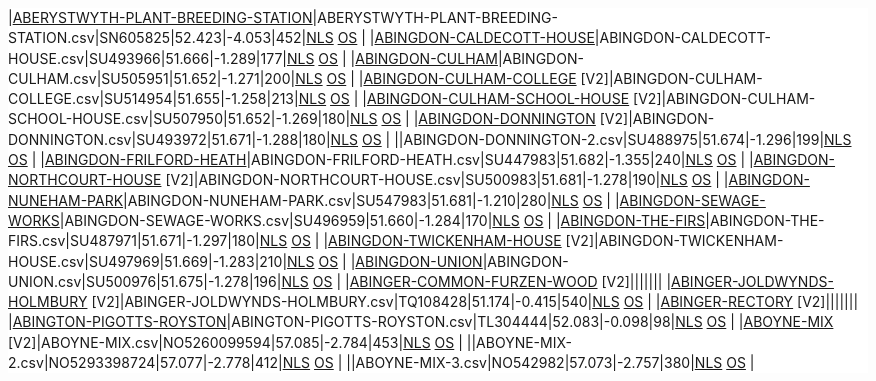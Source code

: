 |[ABERYSTWYTH-PLANT-BREEDING-STATION](https://github.com/ed-hawkins/rainfall-rescue/tree/master/DATA/ABERYSTWYTH-PLANT-BREEDING-STATION)|ABERYSTWYTH-PLANT-BREEDING-STATION.csv|SN605825|52.423|-4.053|452|[NLS](https://maps.nls.uk/geo/explore/#zoom=17&lat=52.423&lon=-4.053&layers=168&b=1) [OS](https://osmaps.ordnancesurvey.co.uk/52.423,-4.053,16)  |
|[ABINGDON-CALDECOTT-HOUSE](https://github.com/ed-hawkins/rainfall-rescue/tree/master/DATA/ABINGDON-CALDECOTT-HOUSE)|ABINGDON-CALDECOTT-HOUSE.csv|SU493966|51.666|-1.289|177|[NLS](https://maps.nls.uk/geo/explore/#zoom=17&lat=51.666&lon=-1.289&layers=168&b=1) [OS](https://osmaps.ordnancesurvey.co.uk/51.666,-1.289,16)  |
|[ABINGDON-CULHAM](https://github.com/ed-hawkins/rainfall-rescue/tree/master/DATA/ABINGDON-CULHAM)|ABINGDON-CULHAM.csv|SU505951|51.652|-1.271|200|[NLS](https://maps.nls.uk/geo/explore/#zoom=17&lat=51.652&lon=-1.271&layers=168&b=1) [OS](https://osmaps.ordnancesurvey.co.uk/51.652,-1.271,16)  |
|[ABINGDON-CULHAM-COLLEGE](https://github.com/ed-hawkins/rainfall-rescue-data-v2/tree/master/DATA/ABINGDON-CULHAM-COLLEGE) [V2]|ABINGDON-CULHAM-COLLEGE.csv|SU514954|51.655|-1.258|213|[NLS](https://maps.nls.uk/geo/explore/#zoom=17&lat=51.655&lon=-1.258&layers=168&b=1) [OS](https://osmaps.ordnancesurvey.co.uk/51.655,-1.258,16)  |
|[ABINGDON-CULHAM-SCHOOL-HOUSE](https://github.com/ed-hawkins/rainfall-rescue-data-v2/tree/master/DATA/ABINGDON-CULHAM-SCHOOL-HOUSE) [V2]|ABINGDON-CULHAM-SCHOOL-HOUSE.csv|SU507950|51.652|-1.269|180|[NLS](https://maps.nls.uk/geo/explore/#zoom=17&lat=51.652&lon=-1.269&layers=168&b=1) [OS](https://osmaps.ordnancesurvey.co.uk/51.652,-1.269,16)  |
|[ABINGDON-DONNINGTON](https://github.com/ed-hawkins/rainfall-rescue-data-v2/tree/master/DATA/ABINGDON-DONNINGTON) [V2]|ABINGDON-DONNINGTON.csv|SU493972|51.671|-1.288|180|[NLS](https://maps.nls.uk/geo/explore/#zoom=17&lat=51.671&lon=-1.288&layers=168&b=1) [OS](https://osmaps.ordnancesurvey.co.uk/51.671,-1.288,16)  |
||ABINGDON-DONNINGTON-2.csv|SU488975|51.674|-1.296|199|[NLS](https://maps.nls.uk/geo/explore/#zoom=17&lat=51.674&lon=-1.296&layers=168&b=1) [OS](https://osmaps.ordnancesurvey.co.uk/51.674,-1.296,16)  |
|[ABINGDON-FRILFORD-HEATH](https://github.com/ed-hawkins/rainfall-rescue/tree/master/DATA/ABINGDON-FRILFORD-HEATH)|ABINGDON-FRILFORD-HEATH.csv|SU447983|51.682|-1.355|240|[NLS](https://maps.nls.uk/geo/explore/#zoom=17&lat=51.682&lon=-1.355&layers=168&b=1) [OS](https://osmaps.ordnancesurvey.co.uk/51.682,-1.355,16)  |
|[ABINGDON-NORTHCOURT-HOUSE](https://github.com/ed-hawkins/rainfall-rescue-data-v2/tree/master/DATA/ABINGDON-NORTHCOURT-HOUSE) [V2]|ABINGDON-NORTHCOURT-HOUSE.csv|SU500983|51.681|-1.278|190|[NLS](https://maps.nls.uk/geo/explore/#zoom=17&lat=51.681&lon=-1.278&layers=168&b=1) [OS](https://osmaps.ordnancesurvey.co.uk/51.681,-1.278,16)  |
|[ABINGDON-NUNEHAM-PARK](https://github.com/ed-hawkins/rainfall-rescue/tree/master/DATA/ABINGDON-NUNEHAM-PARK)|ABINGDON-NUNEHAM-PARK.csv|SU547983|51.681|-1.210|280|[NLS](https://maps.nls.uk/geo/explore/#zoom=17&lat=51.681&lon=-1.210&layers=168&b=1) [OS](https://osmaps.ordnancesurvey.co.uk/51.681,-1.210,16)  |
|[ABINGDON-SEWAGE-WORKS](https://github.com/ed-hawkins/rainfall-rescue/tree/master/DATA/ABINGDON-SEWAGE-WORKS)|ABINGDON-SEWAGE-WORKS.csv|SU496959|51.660|-1.284|170|[NLS](https://maps.nls.uk/geo/explore/#zoom=17&lat=51.660&lon=-1.284&layers=168&b=1) [OS](https://osmaps.ordnancesurvey.co.uk/51.660,-1.284,16)  |
|[ABINGDON-THE-FIRS](https://github.com/ed-hawkins/rainfall-rescue/tree/master/DATA/ABINGDON-THE-FIRS)|ABINGDON-THE-FIRS.csv|SU487971|51.671|-1.297|180|[NLS](https://maps.nls.uk/geo/explore/#zoom=17&lat=51.671&lon=-1.297&layers=168&b=1) [OS](https://osmaps.ordnancesurvey.co.uk/51.671,-1.297,16)  |
|[ABINGDON-TWICKENHAM-HOUSE](https://github.com/ed-hawkins/rainfall-rescue-data-v2/tree/master/DATA/ABINGDON-TWICKENHAM-HOUSE) [V2]|ABINGDON-TWICKENHAM-HOUSE.csv|SU497969|51.669|-1.283|210|[NLS](https://maps.nls.uk/geo/explore/#zoom=17&lat=51.669&lon=-1.283&layers=168&b=1) [OS](https://osmaps.ordnancesurvey.co.uk/51.669,-1.283,16)  |
|[ABINGDON-UNION](https://github.com/ed-hawkins/rainfall-rescue/tree/master/DATA/ABINGDON-UNION)|ABINGDON-UNION.csv|SU500976|51.675|-1.278|196|[NLS](https://maps.nls.uk/geo/explore/#zoom=17&lat=51.675&lon=-1.278&layers=168&b=1) [OS](https://osmaps.ordnancesurvey.co.uk/51.675,-1.278,16)  |
|[ABINGER-COMMON-FURZEN-WOOD](https://github.com/ed-hawkins/rainfall-rescue-data-v2/tree/master/DATA/ABINGER-COMMON-FURZEN-WOOD) [V2]|||||||
|[ABINGER-JOLDWYNDS-HOLMBURY](https://github.com/ed-hawkins/rainfall-rescue-data-v2/tree/master/DATA/ABINGER-JOLDWYNDS-HOLMBURY) [V2]|ABINGER-JOLDWYNDS-HOLMBURY.csv|TQ108428|51.174|-0.415|540|[NLS](https://maps.nls.uk/geo/explore/#zoom=17&lat=51.174&lon=-0.415&layers=168&b=1) [OS](https://osmaps.ordnancesurvey.co.uk/51.174,-0.415,16)  |
|[ABINGER-RECTORY](https://github.com/ed-hawkins/rainfall-rescue-data-v2/tree/master/DATA/ABINGER-RECTORY) [V2]|||||||
|[ABINGTON-PIGOTTS-ROYSTON](https://github.com/ed-hawkins/rainfall-rescue/tree/master/DATA/ABINGTON-PIGOTTS-ROYSTON)|ABINGTON-PIGOTTS-ROYSTON.csv|TL304444|52.083|-0.098|98|[NLS](https://maps.nls.uk/geo/explore/#zoom=17&lat=52.083&lon=-0.098&layers=168&b=1) [OS](https://osmaps.ordnancesurvey.co.uk/52.083,-0.098,16)  |
|[ABOYNE-MIX](https://github.com/ed-hawkins/rainfall-rescue-data-v2/tree/master/DATA/ABOYNE-MIX) [V2]|ABOYNE-MIX.csv|NO5260099594|57.085|-2.784|453|[NLS](https://maps.nls.uk/geo/explore/#zoom=17&lat=57.085&lon=-2.784&layers=168&b=1) [OS](https://osmaps.ordnancesurvey.co.uk/57.085,-2.784,16)  |
||ABOYNE-MIX-2.csv|NO5293398724|57.077|-2.778|412|[NLS](https://maps.nls.uk/geo/explore/#zoom=17&lat=57.077&lon=-2.778&layers=168&b=1) [OS](https://osmaps.ordnancesurvey.co.uk/57.077,-2.778,16)  |
||ABOYNE-MIX-3.csv|NO542982|57.073|-2.757|380|[NLS](https://maps.nls.uk/geo/explore/#zoom=17&lat=57.073&lon=-2.757&layers=168&b=1) [OS](https://osmaps.ordnancesurvey.co.uk/57.073,-2.757,16)  |